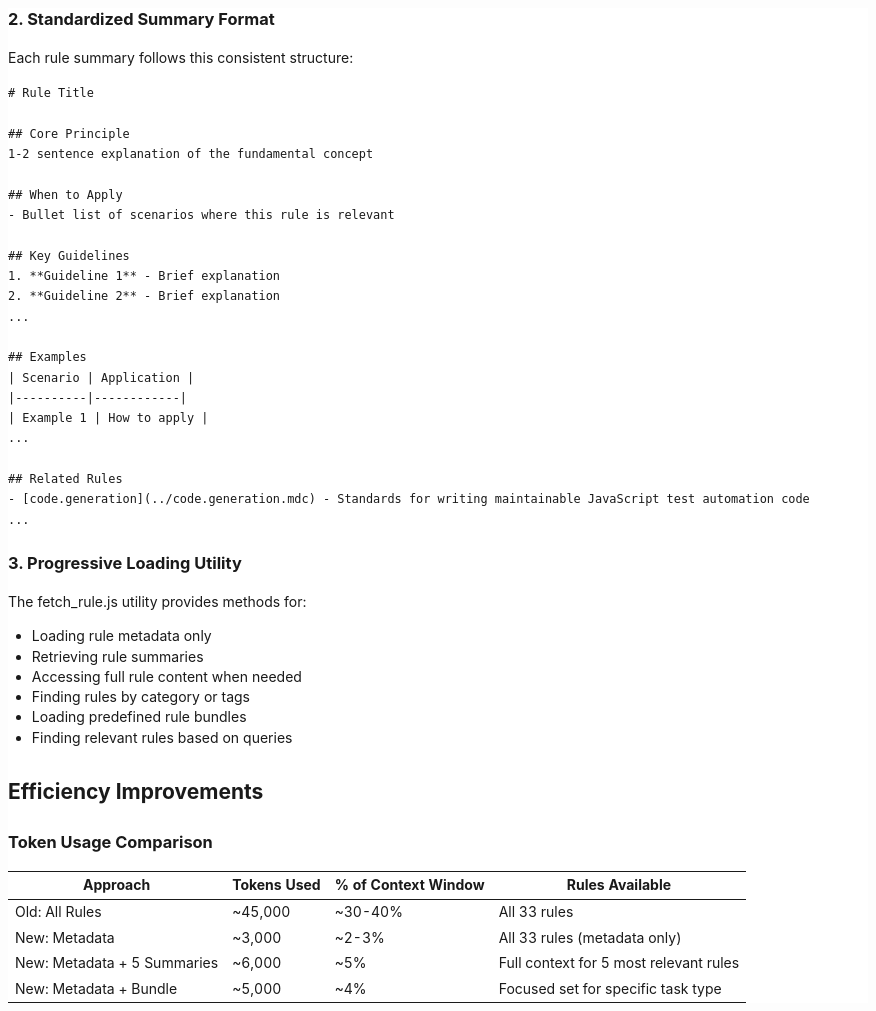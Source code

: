 ### 2. Standardized Summary Format

Each rule summary follows this consistent structure:

```
# Rule Title

## Core Principle
1-2 sentence explanation of the fundamental concept

## When to Apply
- Bullet list of scenarios where this rule is relevant

## Key Guidelines
1. **Guideline 1** - Brief explanation
2. **Guideline 2** - Brief explanation
...

## Examples
| Scenario | Application |
|----------|------------|
| Example 1 | How to apply |
...

## Related Rules
- [code.generation](../code.generation.mdc) - Standards for writing maintainable JavaScript test automation code
...
```

### 3. Progressive Loading Utility

The fetch_rule.js utility provides methods for:

- Loading rule metadata only
- Retrieving rule summaries
- Accessing full rule content when needed
- Finding rules by category or tags
- Loading predefined rule bundles
- Finding relevant rules based on queries

## Efficiency Improvements

### Token Usage Comparison

| Approach                    | Tokens Used | % of Context Window | Rules Available                        |
| --------------------------- | ----------- | ------------------- | -------------------------------------- |
| Old: All Rules              | ~45,000     | ~30-40%             | All 33 rules                           |
| New: Metadata               | ~3,000      | ~2-3%               | All 33 rules (metadata only)           |
| New: Metadata + 5 Summaries | ~6,000      | ~5%                 | Full context for 5 most relevant rules |
| New: Metadata + Bundle      | ~5,000      | ~4%                 | Focused set for specific task type     |
